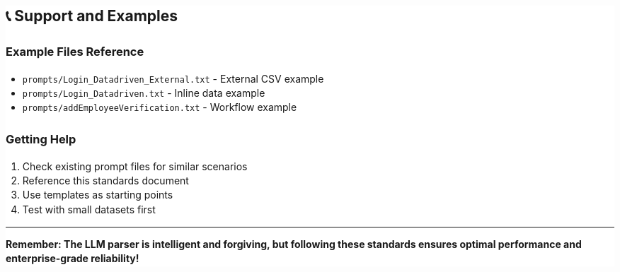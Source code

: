 
## 📞 Support and Examples

### **Example Files Reference**
- `prompts/Login_Datadriven_External.txt` - External CSV example
- `prompts/Login_Datadriven.txt` - Inline data example
- `prompts/addEmployeeVerification.txt` - Workflow example

### **Getting Help**
1. Check existing prompt files for similar scenarios
2. Reference this standards document
3. Use templates as starting points
4. Test with small datasets first

---

**Remember: The LLM parser is intelligent and forgiving, but following these standards ensures optimal performance and enterprise-grade reliability!**
